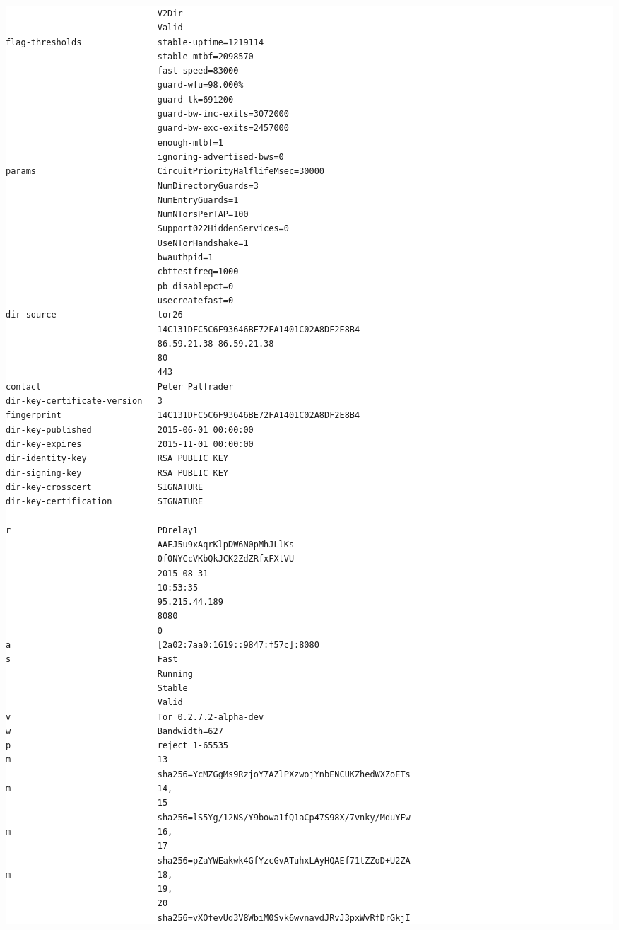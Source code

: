 	                              V2Dir 
	                              Valid
	flag-thresholds               stable-uptime=1219114 
	                              stable-mtbf=2098570 
	                              fast-speed=83000 
	                              guard-wfu=98.000% 
	                              guard-tk=691200 
	                              guard-bw-inc-exits=3072000 
	                              guard-bw-exc-exits=2457000 
	                              enough-mtbf=1 
	                              ignoring-advertised-bws=0
	params                        CircuitPriorityHalflifeMsec=30000 
	                              NumDirectoryGuards=3
	                              NumEntryGuards=1 
	                              NumNTorsPerTAP=100 
	                              Support022HiddenServices=0 
	                              UseNTorHandshake=1 
	                              bwauthpid=1 
	                              cbttestfreq=1000 
	                              pb_disablepct=0 
	                              usecreatefast=0
	dir-source                    tor26 
	                              14C131DFC5C6F93646BE72FA1401C02A8DF2E8B4 
	                              86.59.21.38 86.59.21.38 
	                              80 
	                              443
	contact                       Peter Palfrader
	dir-key-certificate-version   3
	fingerprint                   14C131DFC5C6F93646BE72FA1401C02A8DF2E8B4
	dir-key-published             2015-06-01 00:00:00
	dir-key-expires               2015-11-01 00:00:00
	dir-identity-key              RSA PUBLIC KEY
	dir-signing-key               RSA PUBLIC KEY
	dir-key-crosscert             SIGNATURE
	dir-key-certification         SIGNATURE
	
	r                             PDrelay1 
	                              AAFJ5u9xAqrKlpDW6N0pMhJLlKs 
	                              0f0NYCcVKbQkJCK2ZdZRfxFXtVU 
	                              2015-08-31 
	                              10:53:35 
	                              95.215.44.189 
	                              8080 
	                              0
	a                             [2a02:7aa0:1619::9847:f57c]:8080
	s                             Fast 
	                              Running 
	                              Stable 
	                              Valid
	v                             Tor 0.2.7.2-alpha-dev
	w                             Bandwidth=627
	p                             reject 1-65535
	m                             13 
	                              sha256=YcMZGgMs9RzjoY7AZlPXzwojYnbENCUKZhedWXZoETs
	m                             14,
	                              15 
	                              sha256=lS5Yg/12NS/Y9bowa1fQ1aCp47S98X/7vnky/MduYFw
	m                             16,
	                              17 
	                              sha256=pZaYWEakwk4GfYzcGvATuhxLAyHQAEf71tZZoD+U2ZA
	m                             18,
	                              19,
	                              20 
	                              sha256=vXOfevUd3V8WbiM0Svk6wvnavdJRvJ3pxWvRfDrGkjI